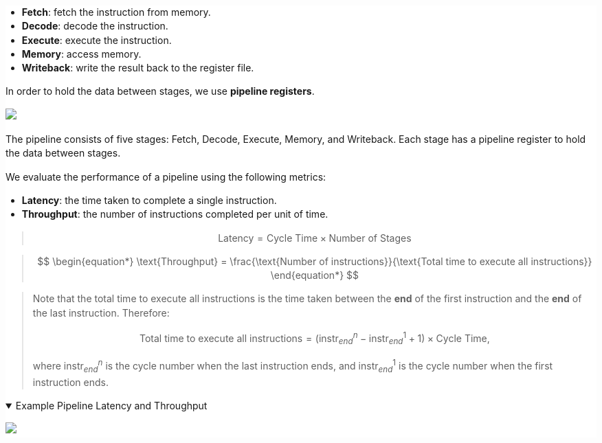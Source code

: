 -   **Fetch**: fetch the instruction from memory.
-   **Decode**: decode the instruction.
-   **Execute**: execute the instruction.
-   **Memory**: access memory.
-   **Writeback**: write the result back to the register file.

In order to hold the data between stages, we use **pipeline registers**.

![](https://i.ytimg.com/vi/KGnXr62bgHM/maxresdefault.jpg)

<div class="caption"> 
The pipeline consists of five stages: Fetch, Decode, Execute, Memory, and Writeback. Each stage has a pipeline register to hold the data between stages.
</div>

We evaluate the performance of a pipeline using the following metrics:

-   **Latency**: the time taken to complete a single instruction.
-   **Throughput**: the number of instructions completed per unit of time.

<blockquote class="equation">

$$
\begin{equation*}
\text{Latency} = \text{Cycle Time} \times \text{Number of Stages}
\end{equation*}
$$

</blockquote>

<blockquote class="equation">

$$
\begin{equation*}
\text{Throughput} = \frac{\text{Number of instructions}}{\text{Total time to execute all instructions}}
\end{equation*}
$$

</blockquote>

<blockquote class="important">

Note that the total time to execute all instructions is the time taken between the **end** of the first instruction and the **end** of the last instruction. Therefore:

$$
\text{Total time to execute all instructions} = \left(\text{instr}^n_{end} - \text{instr}^1_{end} + 1 \right) \times \text{Cycle Time},
$$

where $\text{instr}^n_{end}$ is the cycle number when the last instruction ends, and $\text{instr}^1_{end}$ is the cycle number when the first instruction ends.

</blockquote>

<details open><summary>Example Pipeline Latency and Throughput</summary>

![](https://branyang02.github.io/images/latency.png)
